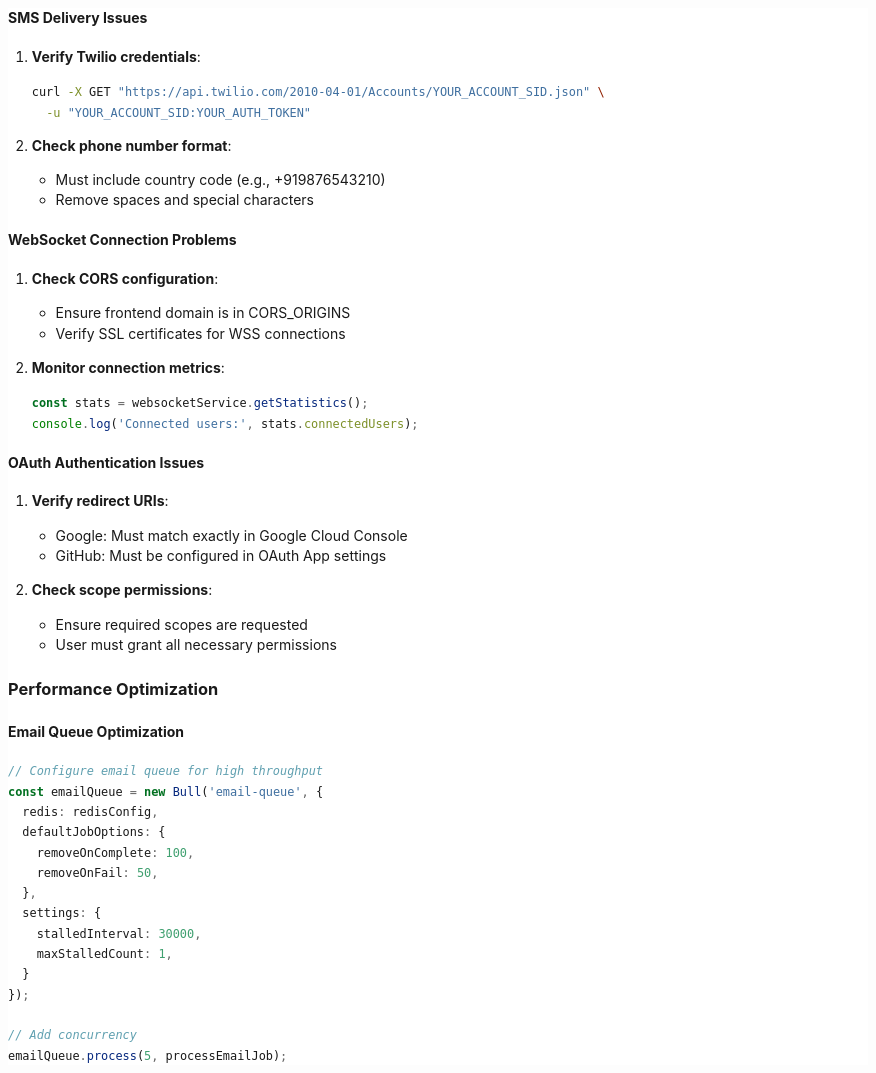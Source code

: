 #### SMS Delivery Issues

1. **Verify Twilio credentials**:
   ```bash
   curl -X GET "https://api.twilio.com/2010-04-01/Accounts/YOUR_ACCOUNT_SID.json" \
     -u "YOUR_ACCOUNT_SID:YOUR_AUTH_TOKEN"
   ```

2. **Check phone number format**:
   - Must include country code (e.g., +919876543210)
   - Remove spaces and special characters

#### WebSocket Connection Problems

1. **Check CORS configuration**:
   - Ensure frontend domain is in CORS_ORIGINS
   - Verify SSL certificates for WSS connections

2. **Monitor connection metrics**:
   ```typescript
   const stats = websocketService.getStatistics();
   console.log('Connected users:', stats.connectedUsers);
   ```

#### OAuth Authentication Issues

1. **Verify redirect URIs**:
   - Google: Must match exactly in Google Cloud Console
   - GitHub: Must be configured in OAuth App settings

2. **Check scope permissions**:
   - Ensure required scopes are requested
   - User must grant all necessary permissions

### Performance Optimization

#### Email Queue Optimization

```typescript
// Configure email queue for high throughput
const emailQueue = new Bull('email-queue', {
  redis: redisConfig,
  defaultJobOptions: {
    removeOnComplete: 100,
    removeOnFail: 50,
  },
  settings: {
    stalledInterval: 30000,
    maxStalledCount: 1,
  }
});

// Add concurrency
emailQueue.process(5, processEmailJob);
```

